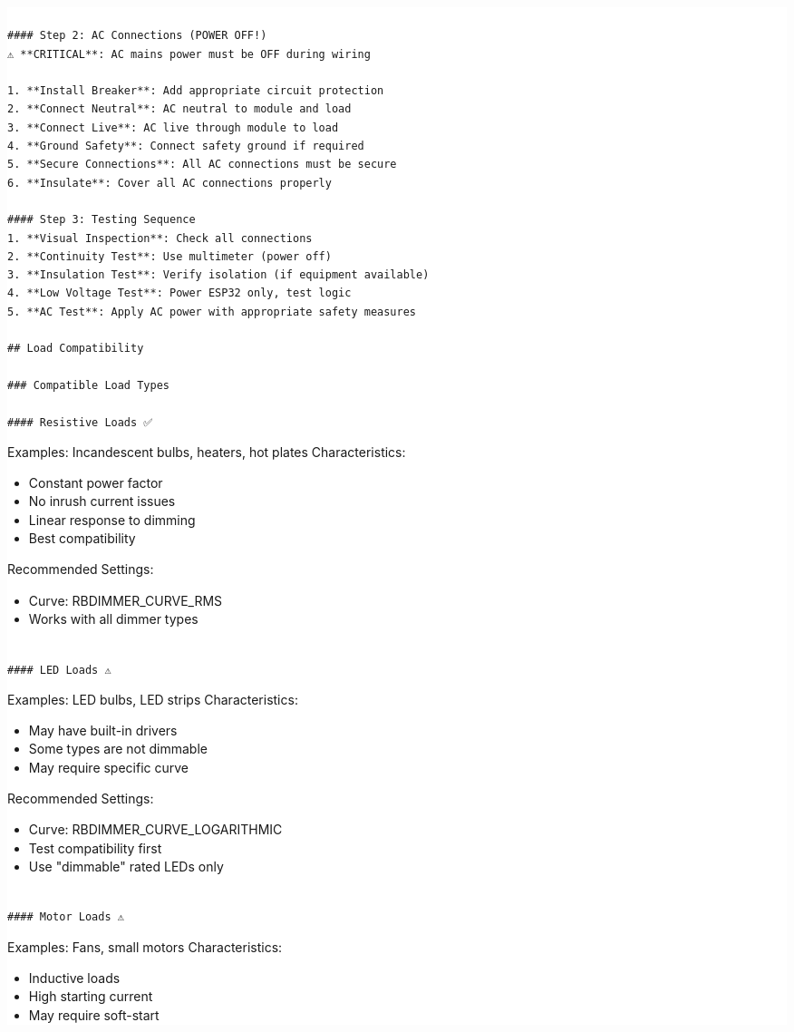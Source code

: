 ```

#### Step 2: AC Connections (POWER OFF!)
⚠️ **CRITICAL**: AC mains power must be OFF during wiring

1. **Install Breaker**: Add appropriate circuit protection
2. **Connect Neutral**: AC neutral to module and load
3. **Connect Live**: AC live through module to load
4. **Ground Safety**: Connect safety ground if required
5. **Secure Connections**: All AC connections must be secure
6. **Insulate**: Cover all AC connections properly

#### Step 3: Testing Sequence
1. **Visual Inspection**: Check all connections
2. **Continuity Test**: Use multimeter (power off)
3. **Insulation Test**: Verify isolation (if equipment available)
4. **Low Voltage Test**: Power ESP32 only, test logic
5. **AC Test**: Apply AC power with appropriate safety measures

## Load Compatibility

### Compatible Load Types

#### Resistive Loads ✅
```
Examples: Incandescent bulbs, heaters, hot plates
Characteristics:
- Constant power factor
- No inrush current issues  
- Linear response to dimming
- Best compatibility

Recommended Settings:
- Curve: RBDIMMER_CURVE_RMS
- Works with all dimmer types
```

#### LED Loads ⚠️
```  
Examples: LED bulbs, LED strips
Characteristics:
- May have built-in drivers
- Some types are not dimmable
- May require specific curve

Recommended Settings:
- Curve: RBDIMMER_CURVE_LOGARITHMIC
- Test compatibility first
- Use "dimmable" rated LEDs only
```

#### Motor Loads ⚠️
```
Examples: Fans, small motors
Characteristics:
- Inductive loads
- High starting current
- May require soft-start
